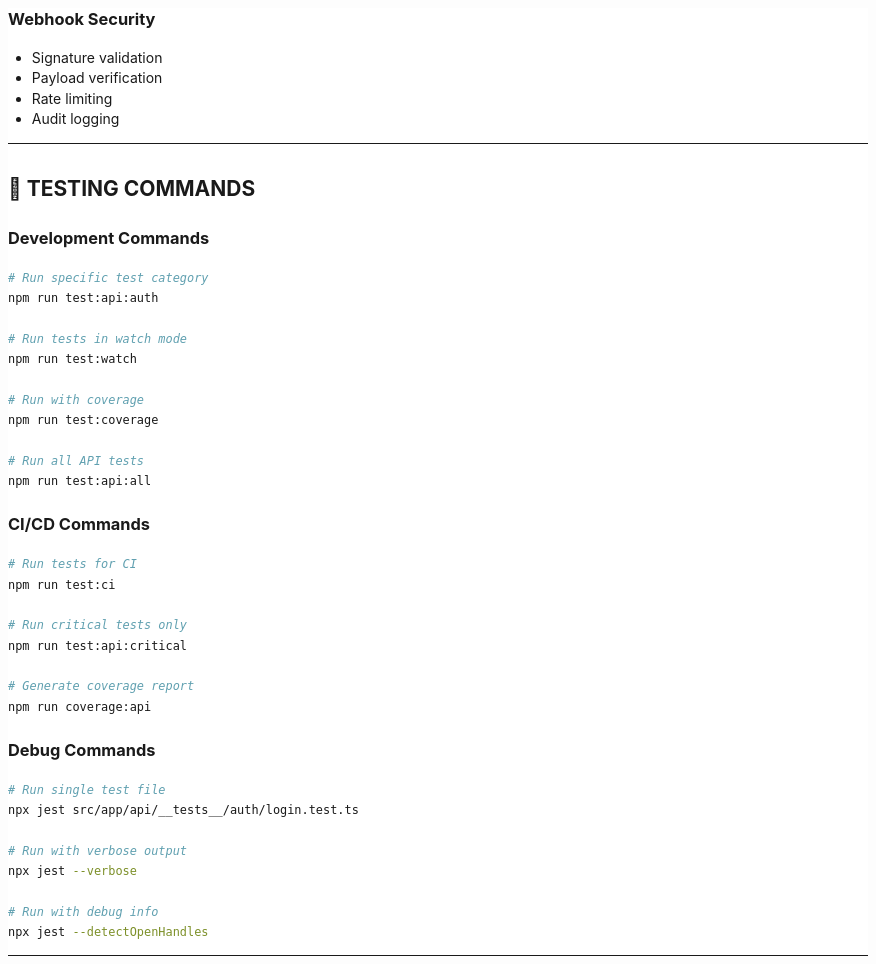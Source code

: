 ### Webhook Security
- Signature validation
- Payload verification
- Rate limiting
- Audit logging

---

## 🔧 TESTING COMMANDS

### Development Commands

```bash
# Run specific test category
npm run test:api:auth

# Run tests in watch mode
npm run test:watch

# Run with coverage
npm run test:coverage

# Run all API tests
npm run test:api:all
```

### CI/CD Commands

```bash
# Run tests for CI
npm run test:ci

# Run critical tests only
npm run test:api:critical

# Generate coverage report
npm run coverage:api
```

### Debug Commands

```bash
# Run single test file
npx jest src/app/api/__tests__/auth/login.test.ts

# Run with verbose output
npx jest --verbose

# Run with debug info
npx jest --detectOpenHandles
```

---